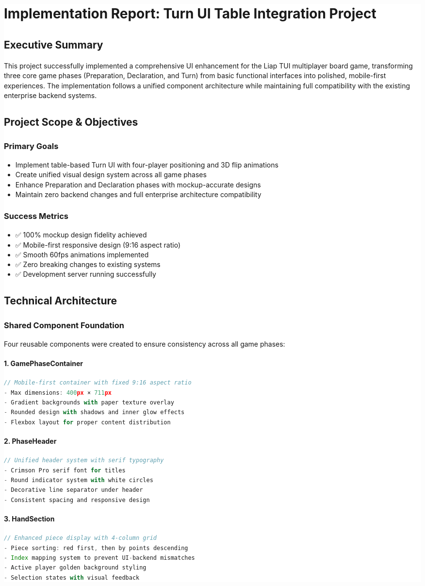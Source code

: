 # Implementation Report: Turn UI Table Integration Project

## Executive Summary

This project successfully implemented a comprehensive UI enhancement for the Liap TUI multiplayer board game, transforming three core game phases (Preparation, Declaration, and Turn) from basic functional interfaces into polished, mobile-first experiences. The implementation follows a unified component architecture while maintaining full compatibility with the existing enterprise backend systems.

## Project Scope & Objectives

### Primary Goals
- Implement table-based Turn UI with four-player positioning and 3D flip animations
- Create unified visual design system across all game phases
- Enhance Preparation and Declaration phases with mockup-accurate designs
- Maintain zero backend changes and full enterprise architecture compatibility

### Success Metrics
- ✅ 100% mockup design fidelity achieved
- ✅ Mobile-first responsive design (9:16 aspect ratio)
- ✅ Smooth 60fps animations implemented
- ✅ Zero breaking changes to existing systems
- ✅ Development server running successfully

## Technical Architecture

### Shared Component Foundation
Four reusable components were created to ensure consistency across all game phases:

#### 1. GamePhaseContainer
```jsx
// Mobile-first container with fixed 9:16 aspect ratio
- Max dimensions: 400px × 711px
- Gradient backgrounds with paper texture overlay
- Rounded design with shadows and inner glow effects
- Flexbox layout for proper content distribution
```

#### 2. PhaseHeader
```jsx
// Unified header system with serif typography
- Crimson Pro serif font for titles
- Round indicator system with white circles
- Decorative line separator under header
- Consistent spacing and responsive design
```

#### 3. HandSection
```jsx
// Enhanced piece display with 4-column grid
- Piece sorting: red first, then by points descending
- Index mapping system to prevent UI-backend mismatches
- Active player golden background styling
- Selection states with visual feedback
```
